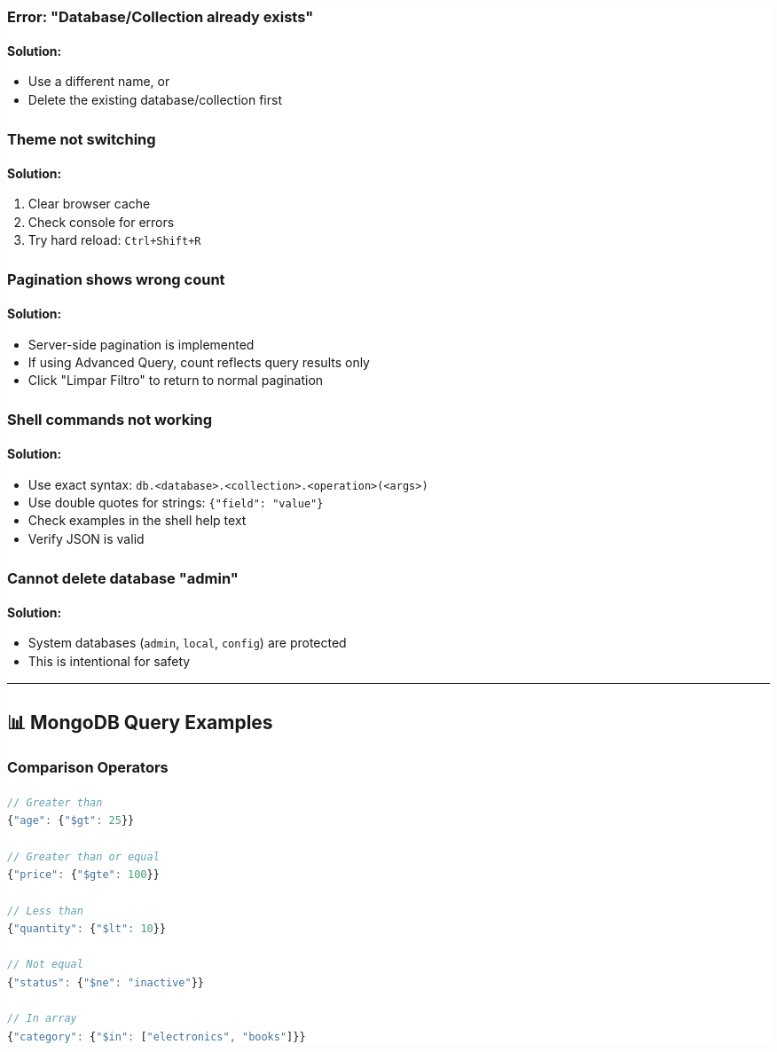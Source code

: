 ### Error: "Database/Collection already exists"

**Solution:**
- Use a different name, or
- Delete the existing database/collection first

### Theme not switching

**Solution:**
1. Clear browser cache
2. Check console for errors
3. Try hard reload: `Ctrl+Shift+R`

### Pagination shows wrong count

**Solution:**
- Server-side pagination is implemented
- If using Advanced Query, count reflects query results only
- Click "Limpar Filtro" to return to normal pagination

### Shell commands not working

**Solution:**
- Use exact syntax: `db.<database>.<collection>.<operation>(<args>)`
- Use double quotes for strings: `{"field": "value"}`
- Check examples in the shell help text
- Verify JSON is valid

### Cannot delete database "admin"

**Solution:**
- System databases (`admin`, `local`, `config`) are protected
- This is intentional for safety

---

## 📊 MongoDB Query Examples

### Comparison Operators

```javascript
// Greater than
{"age": {"$gt": 25}}

// Greater than or equal
{"price": {"$gte": 100}}

// Less than
{"quantity": {"$lt": 10}}

// Not equal
{"status": {"$ne": "inactive"}}

// In array
{"category": {"$in": ["electronics", "books"]}}
```
